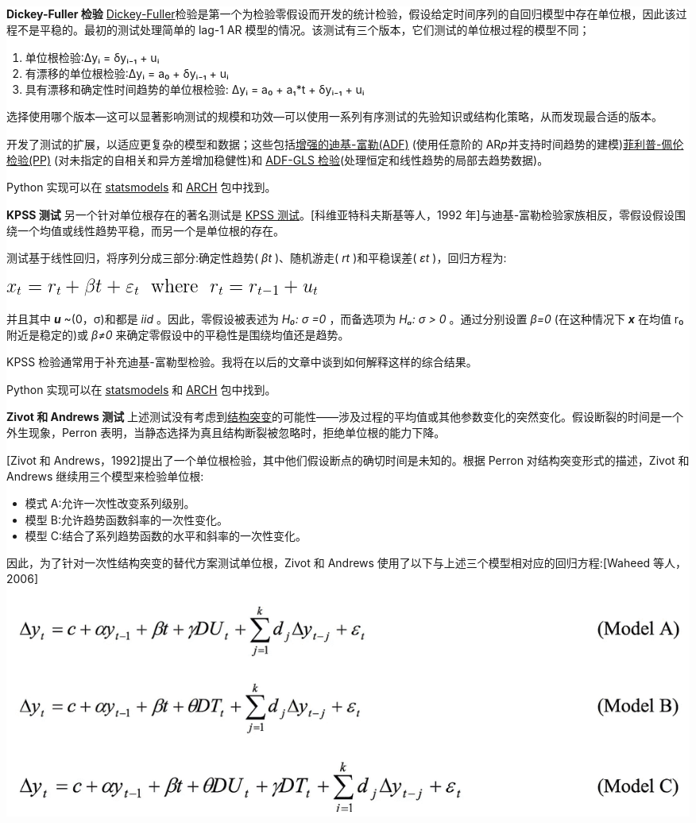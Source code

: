 **Dickey-Fuller 检验**
[Dickey-Fuller](https://en.wikipedia.org/wiki/Dickey%E2%80%93Fuller_test)检验是第一个为检验零假设而开发的统计检验，假设给定时间序列的自回归模型中存在单位根，因此该过程不是平稳的。最初的测试处理简单的 lag-1 AR 模型的情况。该测试有三个版本，它们测试的单位根过程的模型不同；

1.  单位根检验:∆yᵢ = δyᵢ₋₁ + uᵢ
2.  有漂移的单位根检验:∆yᵢ = a₀ + δyᵢ₋₁ + uᵢ
3.  具有漂移和确定性时间趋势的单位根检验:
    ∆yᵢ = a₀ + a₁*t + δyᵢ₋₁ + uᵢ

选择使用哪个版本—这可以显著影响测试的规模和功效—可以使用一系列有序测试的先验知识或结构化策略，从而发现最合适的版本。

开发了测试的扩展，以适应更复杂的模型和数据；这些包括[增强的迪基-富勒(ADF)](https://en.wikipedia.org/wiki/Augmented_Dickey%E2%80%93Fuller_test) (使用任意阶的 AR*p*并支持时间趋势的建模)[菲利普-佩伦检验(PP)](https://en.wikipedia.org/wiki/Phillips%E2%80%93Perron_test) (对未指定的自相关和异方差增加稳健性)和 [ADF-GLS 检验](https://en.wikipedia.org/wiki/ADF-GLS_test)(处理恒定和线性趋势的局部去趋势数据)。

Python 实现可以在 [statsmodels](https://www.statsmodels.org/stable/generated/statsmodels.tsa.stattools.adfuller.html#statsmodels.tsa.stattools.adfuller) 和 [ARCH](https://github.com/bashtage/arch) 包中找到。

**KPSS 测试**
另一个针对单位根存在的著名测试是 [KPSS 测试](https://en.wikipedia.org/wiki/KPSS_test)。[科维亚特科夫斯基等人，1992 年]与迪基-富勒检验家族相反，零假设假设围绕一个均值或线性趋势平稳，而另一个是单位根的存在。

测试基于线性回归，将序列分成三部分:确定性趋势( *βt* )、随机游走( *rt* )和平稳误差( *εt* )，回归方程为:

![](img/4870ba459b6a788a2e2434ceb0c2db7d.png)

并且其中 ***u*** ~(0，σ)和都是 *iid* 。因此，零假设被表述为 *H₀: σ =0* ，而备选项为 *Hₐ: σ > 0* 。通过分别设置 *β=0* (在这种情况下 ***x*** 在均值 r₀附近是稳定的)或 *β≠0* 来确定零假设中的平稳性是围绕均值还是趋势。

KPSS 检验通常用于补充迪基-富勒型检验。我将在以后的文章中谈到如何解释这样的综合结果。

Python 实现可以在 [statsmodels](https://www.statsmodels.org/stable/generated/statsmodels.tsa.stattools.kpss.html#statsmodels.tsa.stattools.kpss) 和 [ARCH](https://github.com/bashtage/arch) 包中找到。

**Zivot 和 Andrews 测试** 上述测试没有考虑到[结构突变](https://en.wikipedia.org/wiki/Structural_break)的可能性——涉及过程的平均值或其他参数变化的突然变化。假设断裂的时间是一个外生现象，Perron 表明，当静态选择为真且结构断裂被忽略时，拒绝单位根的能力下降。

[Zivot 和 Andrews，1992]提出了一个单位根检验，其中他们假设断点的确切时间是未知的。根据 Perron 对结构突变形式的描述，Zivot 和 Andrews 继续用三个模型来检验单位根:

*   模式 A:允许一次性改变系列级别。
*   模型 B:允许趋势函数斜率的一次性变化。
*   模型 C:结合了系列趋势函数的水平和斜率的一次性变化。

因此，为了针对一次性结构突变的替代方案测试单位根，Zivot 和 Andrews 使用了以下与上述三个模型相对应的回归方程:[Waheed 等人，2006]

![](img/4034239d7dca2bdc81b483249307cd78.png)
